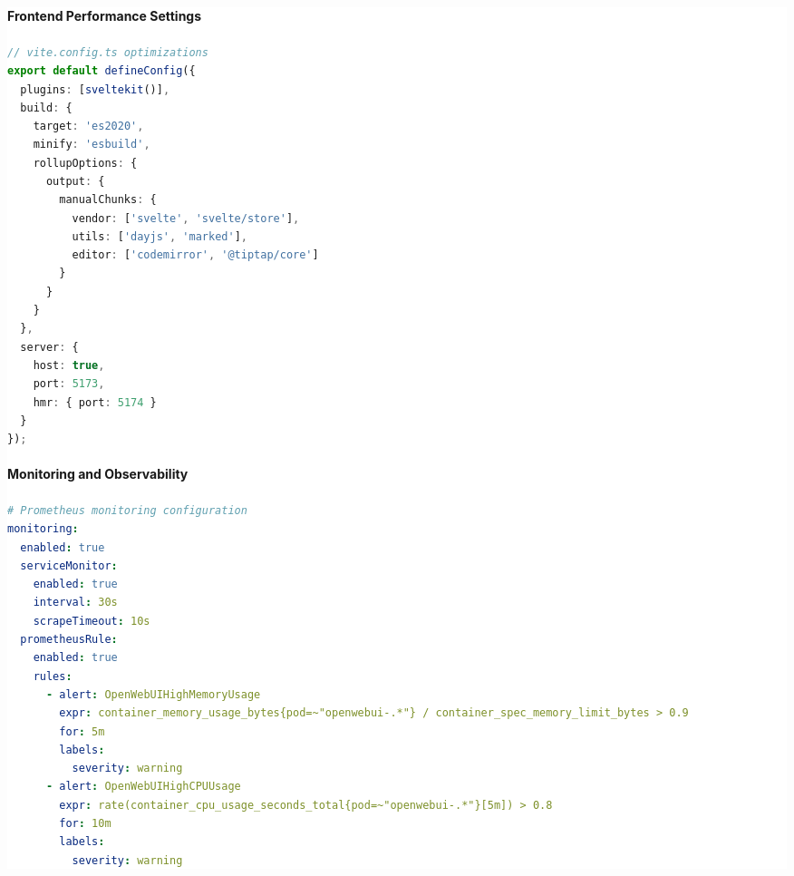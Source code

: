#### Frontend Performance Settings

```typescript
// vite.config.ts optimizations
export default defineConfig({
  plugins: [sveltekit()],
  build: {
    target: 'es2020',
    minify: 'esbuild',
    rollupOptions: {
      output: {
        manualChunks: {
          vendor: ['svelte', 'svelte/store'],
          utils: ['dayjs', 'marked'],
          editor: ['codemirror', '@tiptap/core']
        }
      }
    }
  },
  server: {
    host: true,
    port: 5173,
    hmr: { port: 5174 }
  }
});
```

#### Monitoring and Observability

```yaml
# Prometheus monitoring configuration
monitoring:
  enabled: true
  serviceMonitor:
    enabled: true
    interval: 30s
    scrapeTimeout: 10s
  prometheusRule:
    enabled: true
    rules:
      - alert: OpenWebUIHighMemoryUsage
        expr: container_memory_usage_bytes{pod=~"openwebui-.*"} / container_spec_memory_limit_bytes > 0.9
        for: 5m
        labels:
          severity: warning
      - alert: OpenWebUIHighCPUUsage
        expr: rate(container_cpu_usage_seconds_total{pod=~"openwebui-.*"}[5m]) > 0.8
        for: 10m
        labels:
          severity: warning
```
